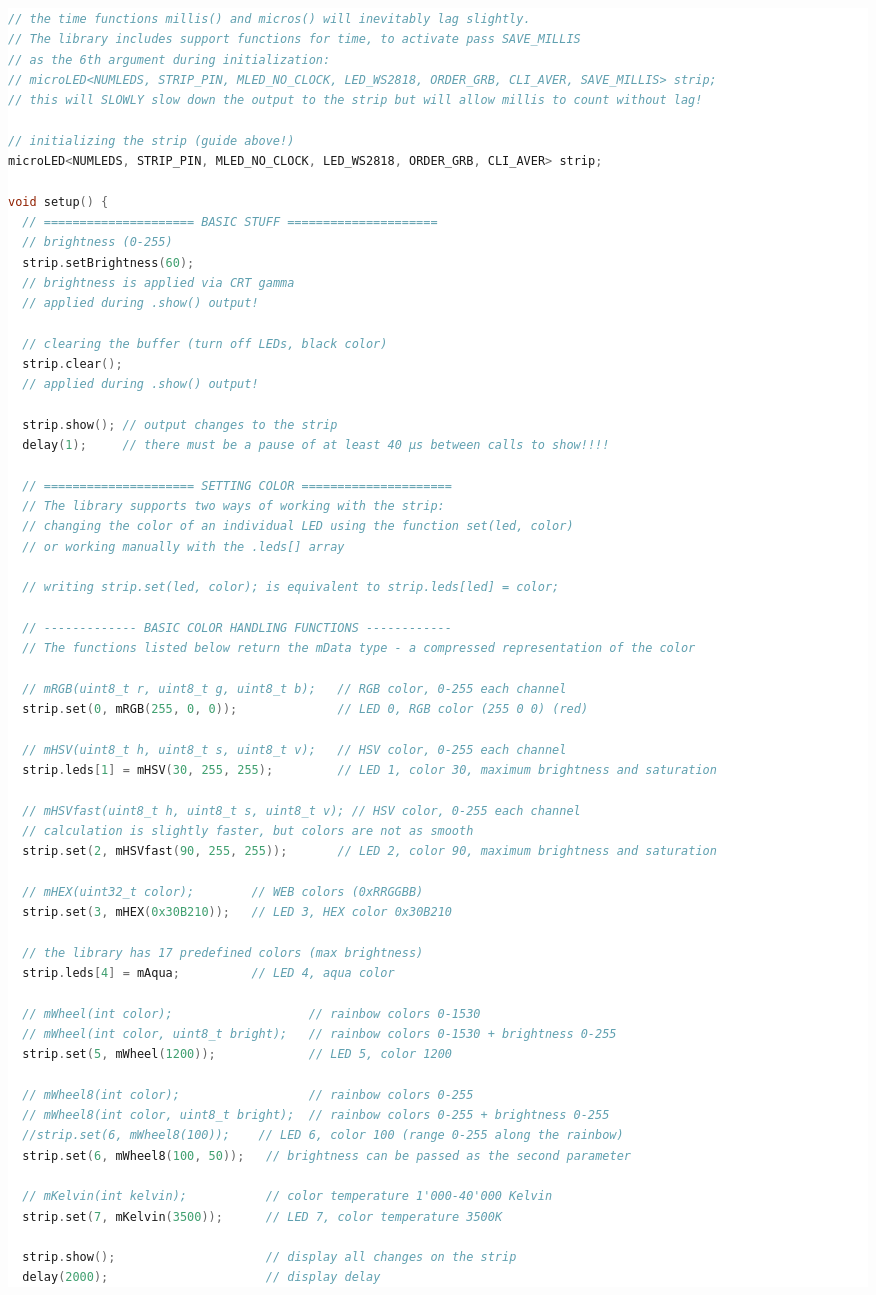 ```cpp
// the time functions millis() and micros() will inevitably lag slightly.
// The library includes support functions for time, to activate pass SAVE_MILLIS
// as the 6th argument during initialization:
// microLED<NUMLEDS, STRIP_PIN, MLED_NO_CLOCK, LED_WS2818, ORDER_GRB, CLI_AVER, SAVE_MILLIS> strip;
// this will SLOWLY slow down the output to the strip but will allow millis to count without lag!

// initializing the strip (guide above!)
microLED<NUMLEDS, STRIP_PIN, MLED_NO_CLOCK, LED_WS2818, ORDER_GRB, CLI_AVER> strip;

void setup() {
  // ===================== BASIC STUFF =====================
  // brightness (0-255)
  strip.setBrightness(60);
  // brightness is applied via CRT gamma
  // applied during .show() output!

  // clearing the buffer (turn off LEDs, black color)
  strip.clear();
  // applied during .show() output!

  strip.show(); // output changes to the strip
  delay(1);     // there must be a pause of at least 40 µs between calls to show!!!!

  // ===================== SETTING COLOR =====================
  // The library supports two ways of working with the strip:
  // changing the color of an individual LED using the function set(led, color)
  // or working manually with the .leds[] array

  // writing strip.set(led, color); is equivalent to strip.leds[led] = color;

  // ------------- BASIC COLOR HANDLING FUNCTIONS ------------
  // The functions listed below return the mData type - a compressed representation of the color

  // mRGB(uint8_t r, uint8_t g, uint8_t b);   // RGB color, 0-255 each channel
  strip.set(0, mRGB(255, 0, 0));              // LED 0, RGB color (255 0 0) (red)

  // mHSV(uint8_t h, uint8_t s, uint8_t v);   // HSV color, 0-255 each channel
  strip.leds[1] = mHSV(30, 255, 255);         // LED 1, color 30, maximum brightness and saturation

  // mHSVfast(uint8_t h, uint8_t s, uint8_t v); // HSV color, 0-255 each channel
  // calculation is slightly faster, but colors are not as smooth
  strip.set(2, mHSVfast(90, 255, 255));       // LED 2, color 90, maximum brightness and saturation

  // mHEX(uint32_t color);        // WEB colors (0xRRGGBB)
  strip.set(3, mHEX(0x30B210));   // LED 3, HEX color 0x30B210

  // the library has 17 predefined colors (max brightness)
  strip.leds[4] = mAqua;          // LED 4, aqua color

  // mWheel(int color);                   // rainbow colors 0-1530
  // mWheel(int color, uint8_t bright);   // rainbow colors 0-1530 + brightness 0-255
  strip.set(5, mWheel(1200));             // LED 5, color 1200

  // mWheel8(int color);                  // rainbow colors 0-255
  // mWheel8(int color, uint8_t bright);  // rainbow colors 0-255 + brightness 0-255
  //strip.set(6, mWheel8(100));    // LED 6, color 100 (range 0-255 along the rainbow)
  strip.set(6, mWheel8(100, 50));   // brightness can be passed as the second parameter

  // mKelvin(int kelvin);           // color temperature 1'000-40'000 Kelvin
  strip.set(7, mKelvin(3500));      // LED 7, color temperature 3500K

  strip.show();                     // display all changes on the strip
  delay(2000);                      // display delay
```